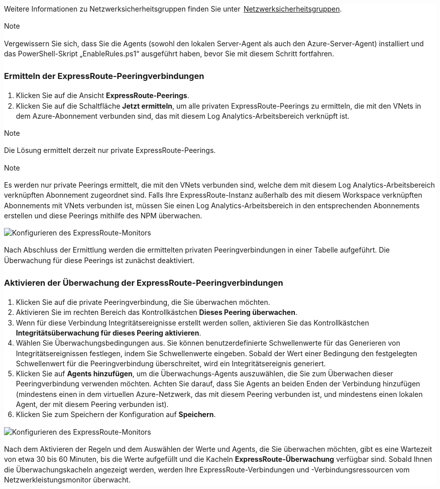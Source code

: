Weitere Informationen zu Netzwerksicherheitsgruppen finden Sie unter  [Netzwerksicherheitsgruppen](../virtual-network/virtual-networks-create-nsg-arm-pportal.md). 

>[!NOTE]
> Vergewissern Sie sich, dass Sie die Agents (sowohl den lokalen Server-Agent als auch den Azure-Server-Agent) installiert und das PowerShell-Skript „EnableRules.ps1“ ausgeführt haben, bevor Sie mit diesem Schritt fortfahren. 

 
### <a name="discover-expressroute-peering-connections"></a>Ermitteln der ExpressRoute-Peeringverbindungen 
 
1. Klicken Sie auf die Ansicht **ExpressRoute-Peerings**.  
2. Klicken Sie auf die Schaltfläche **Jetzt ermitteln**, um alle privaten ExpressRoute-Peerings zu ermitteln, die mit den VNets in dem Azure-Abonnement verbunden sind, das mit diesem Log Analytics-Arbeitsbereich verknüpft ist.  

>[!NOTE]  
> Die Lösung ermittelt derzeit nur private ExpressRoute-Peerings. 

>[!NOTE]  
> Es werden nur private Peerings ermittelt, die mit den VNets verbunden sind, welche dem mit diesem Log Analytics-Arbeitsbereich verknüpften Abonnement zugeordnet sind. Falls Ihre ExpressRoute-Instanz außerhalb des mit diesem Workspace verknüpften Abonnements mit VNets verbunden ist, müssen Sie einen Log Analytics-Arbeitsbereich in den entsprechenden Abonnements erstellen und diese Peerings mithilfe des NPM überwachen. 

 ![Konfigurieren des ExpressRoute-Monitors](media/log-analytics-network-performance-monitor/expressroute-configure.png)
 
 Nach Abschluss der Ermittlung werden die ermittelten privaten Peeringverbindungen in einer Tabelle aufgeführt. Die Überwachung für diese Peerings ist zunächst deaktiviert. 

### <a name="enable-monitoring-of-the-expressroute-peering-connections"></a>Aktivieren der Überwachung der ExpressRoute-Peeringverbindungen 

1. Klicken Sie auf die private Peeringverbindung, die Sie überwachen möchten.  
2. Aktivieren Sie im rechten Bereich das Kontrollkästchen **Dieses Peering überwachen**. 
3. Wenn für diese Verbindung Integritätsereignisse erstellt werden sollen, aktivieren Sie das Kontrollkästchen **Integritätsüberwachung für dieses Peering aktivieren**. 
4. Wählen Sie Überwachungsbedingungen aus. Sie können benutzerdefinierte Schwellenwerte für das Generieren von Integritätsereignissen festlegen, indem Sie Schwellenwerte eingeben. Sobald der Wert einer Bedingung den festgelegten Schwellenwert für die Peeringverbindung überschreitet, wird ein Integritätsereignis generiert. 
5. Klicken Sie auf **Agents hinzufügen**, um die Überwachungs-Agents auszuwählen, die Sie zum Überwachen dieser Peeringverbindung verwenden möchten. Achten Sie darauf, dass Sie Agents an beiden Enden der Verbindung hinzufügen (mindestens einen in dem virtuellen Azure-Netzwerk, das mit diesem Peering verbunden ist, und mindestens einen lokalen Agent, der mit diesem Peering verbunden ist). 
6. Klicken Sie zum Speichern der Konfiguration auf **Speichern**. 

![Konfigurieren des ExpressRoute-Monitors](media/log-analytics-network-performance-monitor/expressroute-configure-discovery.png)


Nach dem Aktivieren der Regeln und dem Auswählen der Werte und Agents, die Sie überwachen möchten, gibt es eine Wartezeit von etwa 30 bis 60 Minuten, bis die Werte aufgefüllt und die Kacheln **ExpressRoute-Überwachung** verfügbar sind. Sobald Ihnen die Überwachungskacheln angezeigt werden, werden Ihre ExpressRoute-Verbindungen und -Verbindungsressourcen vom Netzwerkleistungsmonitor überwacht. 
